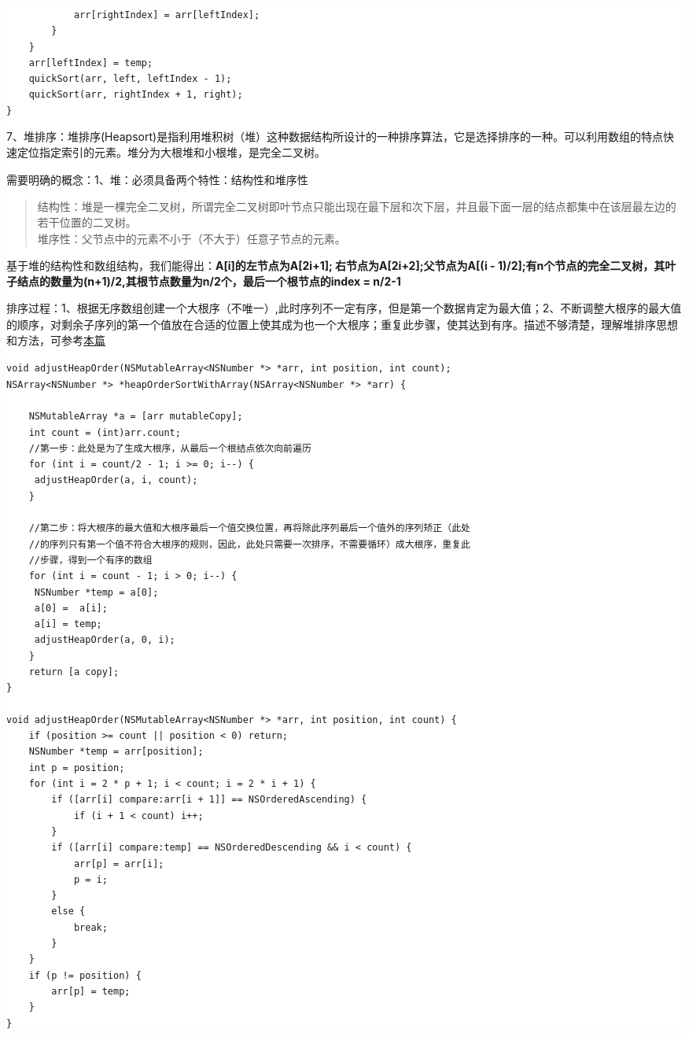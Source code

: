             	arr[rightIndex] = arr[leftIndex];
        	}
    	}
    	arr[leftIndex] = temp;
    	quickSort(arr, left, leftIndex - 1);
    	quickSort(arr, rightIndex + 1, right);
	}
	
7、堆排序：堆排序(Heapsort)是指利用堆积树（堆）这种数据结构所设计的一种排序算法，它是选择排序的一种。可以利用数组的特点快速定位指定索引的元素。堆分为大根堆和小根堆，是完全二叉树。

需要明确的概念：1、堆：必须具备两个特性：结构性和堆序性
>结构性：堆是一棵完全二叉树，所谓完全二叉树即叶节点只能出现在最下层和次下层，并且最下面一层的结点都集中在该层最左边的若干位置的二叉树。		
>堆序性：父节点中的元素不小于（不大于）任意子节点的元素。

基于堆的结构性和数组结构，我们能得出：**A[i]的左节点为A[2i+1];	右节点为A[2i+2];父节点为A[(i - 1)/2];有n个节点的完全二叉树，其叶子结点的数量为(n+1)/2,其根节点数量为n/2个，最后一个根节点的index = n/2-1**

排序过程：1、根据无序数组创建一个大根序（不唯一）,此时序列不一定有序，但是第一个数据肯定为最大值；2、不断调整大根序的最大值的顺序，对剩余子序列的第一个值放在合适的位置上使其成为也一个大根序；重复此步骤，使其达到有序。描述不够清楚，理解堆排序思想和方法，可参考[本篇](https://www.jianshu.com/p/938789fde325)

	void adjustHeapOrder(NSMutableArray<NSNumber *> *arr, int position, int count);
	NSArray<NSNumber *> *heapOrderSortWithArray(NSArray<NSNumber *> *arr) {
    
    	NSMutableArray *a = [arr mutableCopy];
    	int count = (int)arr.count;
    	//第一步：此处是为了生成大根序，从最后一个根结点依次向前遍历
    	for (int i = count/2 - 1; i >= 0; i--) {
       	 adjustHeapOrder(a, i, count);
    	}
    
    	//第二步：将大根序的最大值和大根序最后一个值交换位置，再将除此序列最后一个值外的序列矫正（此处
    	//的序列只有第一个值不符合大根序的规则，因此，此处只需要一次排序，不需要循环）成大根序，重复此
    	//步骤，得到一个有序的数组
    	for (int i = count - 1; i > 0; i--) {
       	 NSNumber *temp = a[0];
       	 a[0] =  a[i];
       	 a[i] = temp;
       	 adjustHeapOrder(a, 0, i);
    	}
    	return [a copy];
	}

	void adjustHeapOrder(NSMutableArray<NSNumber *> *arr, int position, int count) {
    	if (position >= count || position < 0) return;
	    NSNumber *temp = arr[position];
	    int p = position;
	    for (int i = 2 * p + 1; i < count; i = 2 * i + 1) {
	        if ([arr[i] compare:arr[i + 1]] == NSOrderedAscending) {
	            if (i + 1 < count) i++;
	        }
	        if ([arr[i] compare:temp] == NSOrderedDescending && i < count) {
	            arr[p] = arr[i];
	            p = i;
	        }
	        else {
	            break;
	        }
	    }
	    if (p != position) {
	        arr[p] = temp;
	    }
    }
